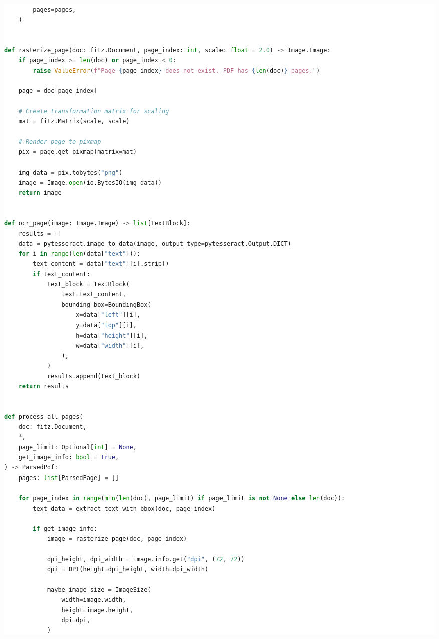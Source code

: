 ```python
        pages=pages,
    )


def rasterize_page(doc: fitz.Document, page_index: int, scale: float = 2.0) -> Image.Image:
    if page_index >= len(doc) or page_index < 0:
        raise ValueError(f"Page {page_index} does not exist. PDF has {len(doc)} pages.")

    page = doc[page_index]

    # Create transformation matrix for scaling
    mat = fitz.Matrix(scale, scale)

    # Render page to pixmap
    pix = page.get_pixmap(matrix=mat)

    img_data = pix.tobytes("png")
    image = Image.open(io.BytesIO(img_data))
    return image


def ocr_page(image: Image.Image) -> list[TextBlock]:
    results = []
    data = pytesseract.image_to_data(image, output_type=pytesseract.Output.DICT)
    for i in range(len(data["text"])):
        text_content = data["text"][i].strip()
        if text_content:
            text_block = TextBlock(
                text=text_content,
                bounding_box=BoundingBox(
                    x=data["left"][i],
                    y=data["top"][i],
                    h=data["height"][i],
                    w=data["width"][i],
                ),
            )
            results.append(text_block)
    return results


def process_all_pages(
    doc: fitz.Document,
    *,
    page_limit: Optional[int] = None,
    get_image_info: bool = True,
) -> ParsedPdf:
    pages: list[ParsedPage] = []

    for page_index in range(min(len(doc), page_limit) if page_limit is not None else len(doc)):
        text_data = extract_text_with_bbox(doc, page_index)

        if get_image_info:
            image = rasterize_page(doc, page_index)

            dpi_height, dpi_width = image.info.get("dpi", (72, 72))
            dpi = DPI(height=dpi_height, width=dpi_width)

            maybe_image_size = ImageSize(
                width=image.width,
                height=image.height,
                dpi=dpi,
            )

```